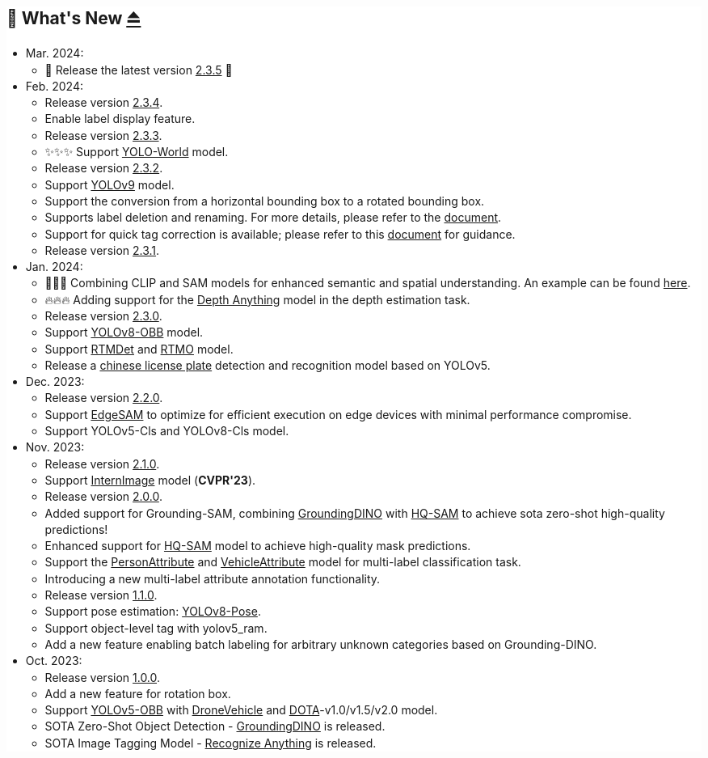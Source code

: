 ## 🥳 What's New [⏏️](#📄-table-of-contents)

- Mar. 2024:
  - 🤗 Release the latest version [2.3.5](https://github.com/CVHub520/X-AnyLabeling/releases/tag/v2.3.5) 🤗
- Feb. 2024:
  - Release version [2.3.4](https://github.com/CVHub520/X-AnyLabeling/releases/tag/v2.3.4).
  - Enable label display feature.
  - Release version [2.3.3](https://github.com/CVHub520/X-AnyLabeling/releases/tag/v2.3.3).
  - ✨✨✨ Support [YOLO-World](https://github.com/AILab-CVC/YOLO-World) model.
  - Release version [2.3.2](https://github.com/CVHub520/X-AnyLabeling/releases/tag/v2.3.2).
  - Support [YOLOv9](https://github.com/WongKinYiu/yolov9) model.
  - Support the conversion from a horizontal bounding box to a rotated bounding box.
  - Supports label deletion and renaming. For more details, please refer to the [document](./docs/zh_cn/user_guide.md).
  - Support for quick tag correction is available; please refer to this [document](./docs/en/user_guide.md) for guidance.
  - Release version [2.3.1](https://github.com/CVHub520/X-AnyLabeling/releases/tag/v2.3.1).
- Jan. 2024:
  - 👏👏👏 Combining CLIP and SAM models for enhanced semantic and spatial understanding. An example can be found [here](./anylabeling/configs/auto_labeling/edge_sam_with_chinese_clip.yaml).
  - 🔥🔥🔥 Adding support for the [Depth Anything](https://github.com/LiheYoung/Depth-Anything.git) model in the depth estimation task.
  - Release version [2.3.0](https://github.com/CVHub520/X-AnyLabeling/releases/tag/v2.3.0).
  - Support [YOLOv8-OBB](https://github.com/ultralytics/ultralytics) model.
  - Support [RTMDet](https://github.com/open-mmlab/mmyolo/tree/main/configs/rtmdet) and [RTMO](https://github.com/open-mmlab/mmpose/tree/main/projects/rtmpose) model.
  - Release a [chinese license plate](https://github.com/we0091234/Chinese_license_plate_detection_recognition) detection and recognition model based on YOLOv5.
- Dec. 2023:
  - Release version [2.2.0](https://github.com/CVHub520/X-AnyLabeling/releases/tag/v2.2.0).
  - Support [EdgeSAM](https://github.com/chongzhou96/EdgeSAM) to optimize for efficient execution on edge devices with minimal performance compromise.
  - Support YOLOv5-Cls and YOLOv8-Cls model.
- Nov. 2023:
  - Release version [2.1.0](https://github.com/CVHub520/X-AnyLabeling/releases/tag/v2.1.0).
  - Support [InternImage](https://arxiv.org/abs/2211.05778) model (**CVPR'23**).
  - Release version [2.0.0](https://github.com/CVHub520/X-AnyLabeling/releases/tag/v2.0.0).
  - Added support for Grounding-SAM, combining [GroundingDINO](https://github.com/wenyi5608/GroundingDINO) with [HQ-SAM](https://github.com/SysCV/sam-hq) to achieve sota zero-shot high-quality predictions!
  - Enhanced support for [HQ-SAM](https://github.com/SysCV/sam-hq) model to achieve high-quality mask predictions.
  - Support the [PersonAttribute](https://github.com/PaddlePaddle/PaddleClas/blob/release%2F2.5/docs/en/PULC/PULC_person_attribute_en.md) and [VehicleAttribute](https://github.com/PaddlePaddle/PaddleClas/blob/release%2F2.5/docs/en/PULC/PULC_vehicle_attribute_en.md) model for multi-label classification task.
  - Introducing a new multi-label attribute annotation functionality.
  - Release version [1.1.0](https://github.com/CVHub520/X-AnyLabeling/releases/tag/v1.1.0).
  - Support pose estimation: [YOLOv8-Pose](https://github.com/ultralytics/ultralytics).
  - Support object-level tag with yolov5_ram.
  - Add a new feature enabling batch labeling for arbitrary unknown categories based on Grounding-DINO.
- Oct. 2023:
  - Release version [1.0.0](https://github.com/CVHub520/X-AnyLabeling/releases/tag/v1.0.0).
  - Add a new feature for rotation box.
  -  Support [YOLOv5-OBB](https://github.com/hukaixuan19970627/yolov5_obb) with [DroneVehicle](https://github.com/VisDrone/DroneVehicle) and [DOTA](https://captain-whu.github.io/DOTA/index.html)-v1.0/v1.5/v2.0 model.
  - SOTA Zero-Shot Object Detection - [GroundingDINO](https://github.com/wenyi5608/GroundingDINO) is released.
  - SOTA Image Tagging Model - [Recognize Anything](https://github.com/xinyu1205/Tag2Text) is released.